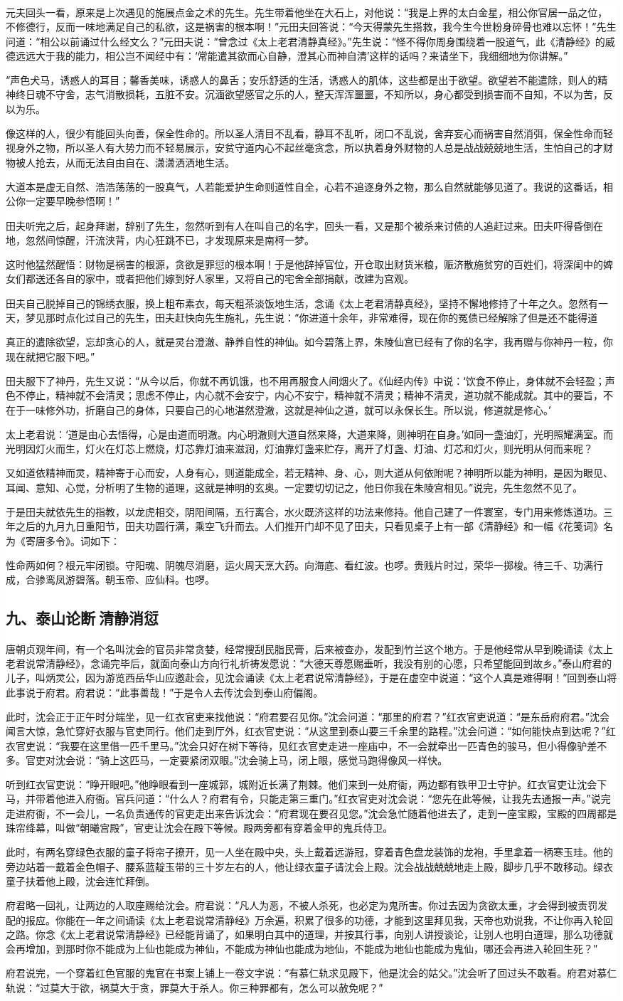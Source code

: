 元夫回头一看，原来是上次遇见的施展点金之术的先生。先生带着他坐在大石上，对他说：“我是上界的太白金星，相公你官居一品之位，不修德行，反而一味地满足自己的私欲，这是祸害的根本啊！”元田夫回答说：“今天得蒙先生搭救，我今生今世粉身碎骨也难以忘怀！”先生问道：“相公以前诵过什么经文么？”元田夫说：“曾念过《太上老君清静真经》。”先生说：“怪不得你周身围绕着一股道气，此《清静经》的威德远远大于我的能力，相公岂不闻经中有：‘常能遣其欲而心自静，澄其心而神自清’这样的话吗？来请坐下，我细细地为你讲解。”

“声色犬马，诱惑人的耳目；馨香美味，诱惑人的鼻舌；安乐舒适的生活，诱惑人的肌体，这些都是出于欲望。欲望若不能遣除，则人的精神终日魂不守舍，志气消散损耗，五脏不安。沉湎欲望感官之乐的人，整天浑浑噩噩，不知所以，身心都受到损害而不自知，不以为苦，反以为乐。

像这样的人，很少有能回头向善，保全性命的。所以圣人清目不乱看，静耳不乱听，闭口不乱说，舍弃妄心而祸害自然消弭，保全性命而轻视身外之物，所以圣人有大势力而不轻易展示，安贫守道内心不起丝毫贪念，所以执着身外财物的人总是战战兢兢地生活，生怕自己的才财物被人抢去，从而无法自由自在、潇潇洒洒地生活。

大道本是虚无自然、浩浩荡荡的一股真气，人若能爱护生命则道性自全，心若不追逐身外之物，那么自然就能够见道了。我说的这番话，相公你一定要早晚参悟啊！”

田夫听完之后，起身拜谢，辞别了先生，忽然听到有人在叫自己的名字，回头一看，又是那个被杀来讨债的人追赶过来。田夫吓得昏倒在地，忽然间惊醒，汗流浃背，内心狂跳不已，才发现原来是南柯一梦。

这时他猛然醒悟：财物是祸害的根源，贪欲是罪愆的根本啊！于是他辞掉官位，开仓取出财货米粮，赈济散施贫穷的百姓们，将深闺中的婢女们都送还各自的家中，或者把他们嫁到好人家里，又将自己的宅舍全部捐献，改建为宫观。

田夫自己脱掉自己的锦绣衣服，换上粗布素衣，每天粗茶淡饭地生活，念诵《太上老君清静真经》，坚持不懈地修持了十年之久。忽然有一天，梦见那时点化过自己的先生，田夫赶快向先生施礼，先生说：“你进道十余年，非常难得，现在你的冤债已经解除了但是还不能得道

真正的遣除欲望，忘却贪心的人，就是灵台澄澈、静养自性的神仙。如今碧落上界，朱陵仙宫已经有了你的名字，我再赠与你神丹一粒，你现在就把它服下吧。”

田夫服下了神丹，先生又说：“从今以后，你就不再饥饿，也不用再服食人间烟火了。《仙经内传》中说：‘饮食不停止，身体就不会轻盈；声色不停止，精神就不会清灵；思虑不停止，内心就不会安宁，内心不安宁，精神就不清灵；精神不清灵，道功就不能成就。其中的要旨，不在于一味修外功，折磨自己的身体，只要自己的心地湛然澄澈，这就是神仙之道，就可以永保长生。所以说，修道就是修心。’

太上老君说：‘道是由心去悟得，心是由道而明澈。内心明澈则大道自然来降，大道来降，则神明在自身。’如同一盏油灯，光明照耀满室。而光明因灯火而生，灯火在灯芯上燃烧，灯芯靠灯油来滋润，灯油靠灯盏来贮存，离开了灯盏、灯油、灯芯和灯火，则光明从何而来呢？

又如道依精神而灵，精神寄于心而安，人身有心，则道能成全，若无精神、身、心，则大道从何依附呢？神明所以能为神明，是因为眼见、耳闻、意知、心觉，分析明了生物的道理，这就是神明的玄奥。一定要切切记之，他日你我在朱陵宫相见。”说完，先生忽然不见了。

于是田夫就依先生的指教，以龙虎相交，阴阳间隔，五行离合，水火既济这样的功法来修持。他自己建了一件寰室，专门用来修炼道功。三年之后的九月九日重阳节，田夫功圆行满，乘空飞升而去。人们推开门却不见了田夫，只看见桌子上有一部《清静经》和一幅《花笺词》名为《寄唐多令》。词如下：

性命两如何？根元牢闭锁。守阳魂、阴魄尽消磨，运火周天烹大药。向海底、看红波。也啰。贵贱片时过，荣华一掷梭。待三千、功满行成，合骖鸾凤游碧落。朝玉帝、应仙科。也啰。

## 九、泰山论断 清静消愆

唐朝贞观年间，有一个名叫沈会的官员非常贪婪，经常搜刮民脂民膏，后来被查办，发配到竹兰这个地方。于是他经常从早到晚诵读《太上老君说常清静经》，念诵完毕后，就面向泰山方向行礼祈祷发愿说：“大德天尊愿赐垂听，我没有别的心愿，只希望能回到故乡。”泰山府君的儿子，叫炳灵公，因为游览西岳华山应邀赴会，见沈会诵读《太上老君说常清静经》，于是在虚空中说道：“这个人真是难得啊！”回到泰山将此事说于府君。府君说：“此事善哉！”于是令人去传沈会到泰山府偏阁。

此时，沈会正于正午时分端坐，见一红衣官吏来找他说：“府君要召见你。”沈会问道：“那里的府君？”红衣官吏说道：“是东岳府府君。”沈会闻言大惊，急忙穿好衣服与官吏同行。他们走到厅外，红衣官吏说：“从这里到泰山要三千余里的路程。”沈会问道：“如何能快点到达呢？”红衣官吏说：“我要在这里借一匹千里马。”沈会只好在树下等待，见红衣官吏走进一座庙中，不一会就牵出一匹青色的骏马，但小得像驴差不多。官吏对沈会说：“骑上这匹马，一定要紧闭双眼。”沈会骑上马，闭上眼，感觉马跑得像风一样快。

听到红衣官吏说：“睁开眼吧。”他睁眼看到一座城郭，城附近长满了荆棘。他们来到一处府衙，两边都有铁甲卫士守护。红衣官吏让沈会下马，并带着他进入府衙。官兵问道：“什么人？府君有令，只能走第三重门。”红衣官吏对沈会说：“您先在此等候，让我先去通报一声。”说完走进府衙，不一会儿，一名负责通传的官吏走出来告诉沈会：“府君现在要召见您。”沈会急忙随着他进去了，走到一座宝殿，宝殿的四周都是珠帘绛幕，叫做“朝曦宫殿”，官吏让沈会在殿下等候。殿两旁都有穿着金甲的鬼兵侍卫。

此时，有两名穿绿色衣服的童子将帘子撩开，见一人坐在殿中央，头上戴着远游冠，穿着青色盘龙装饰的龙袍，手里拿着一柄寒玉珪。他的旁边站着一戴着金色帽子、腰系蓝靛玉带的三十岁左右的人，他让绿衣童子请沈会上殿。沈会战战兢兢地走上殿，脚步几乎不敢移动。绿衣童子扶着他上殿，沈会连忙拜倒。

府君略一回礼，让两边的人取座赐给沈会。府君说：“凡人为恶，不被人杀死，也必定为鬼所害。你过去因为贪欲太重，才会得到被责罚发配的报应。你能在一年之间诵读《太上老君说常清静经》万余遍，积累了很多的功德，才能到这里拜见我，天帝也劝说我，不让你再入轮回之路。你念《太上老君说常清静经》已经能背诵了，如果明白其中的道理，并按其行事，向别人讲授谈论，让别人也明白道理，那么功德就会再增加，到那时你不能成为上仙也能成为神仙，不能成为神仙也能成为地仙，不能成为地仙也能成为鬼仙，哪还会再进入轮回生死？”

府君说完，一个穿着红色官服的鬼官在书案上铺上一卷文字说：“有慕仁轨求见殿下，他是沈会的姑父。”沈会听了回过头不敢看。府君对慕仁轨说：“过莫大于欲，祸莫大于贪，罪莫大于杀人。你三种罪都有，怎么可以赦免呢？”
